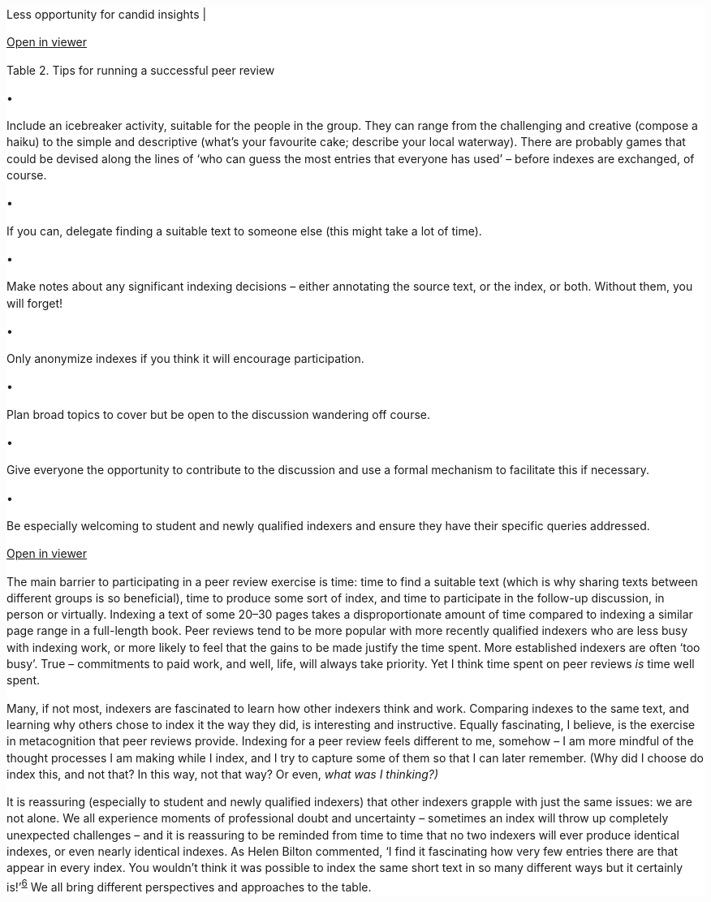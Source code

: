 Less opportunity for candid insights |

[Open in viewer](https://www.liverpooluniversitypress.co.uk/doi/10.3828/indexer.2021.23#T1)

Table 2. Tips for running a successful peer review

•

Include an icebreaker activity, suitable for the people in the group. They can range from the challenging and creative (compose a haiku) to the simple and descriptive (what’s your favourite cake; describe your local waterway). There are probably games that could be devised along the lines of ‘who can guess the most entries that everyone has used’ – before indexes are exchanged, of course.

•

If you can, delegate finding a suitable text to someone else (this might take a lot of time).

•

Make notes about any significant indexing decisions – either annotating the source text, or the index, or both. Without them, you will forget!

•

Only anonymize indexes if you think it will encourage participation.

•

Plan broad topics to cover but be open to the discussion wandering off course.

•

Give everyone the opportunity to contribute to the discussion and use a formal mechanism to facilitate this if necessary.

•

Be especially welcoming to student and newly qualified indexers and ensure they have their specific queries addressed.

[Open in viewer](https://www.liverpooluniversitypress.co.uk/doi/10.3828/indexer.2021.23#T2)

The main barrier to participating in a peer review exercise is time: time to find a suitable text (which is why sharing texts between different groups is so beneficial), time to produce some sort of index, and time to participate in the follow-up discussion, in person or virtually. Indexing a text of some 20–30 pages takes a disproportionate amount of time compared to indexing a similar page range in a full-length book. Peer reviews tend to be more popular with more recently qualified indexers who are less busy with indexing work, or more likely to feel that the gains to be made justify the time spent. More established indexers are often ‘too busy’. True – commitments to paid work, and well, life, will always take priority. Yet I think time spent on peer reviews _is_ time well spent.

Many, if not most, indexers are fascinated to learn how other indexers think and work. Comparing indexes to the same text, and learning why others chose to index it the way they did, is interesting and instructive. Equally fascinating, I believe, is the exercise in metacognition that peer reviews provide. Indexing for a peer review feels different to me, somehow – I am more mindful of the thought processes I am making while I index, and I try to capture some of them so that I can later remember. (Why did I choose do index this, and not that? In this way, not that way? Or even, _what was I thinking?)_

It is reassuring (especially to student and newly qualified indexers) that other indexers grapple with just the same issues: we are not alone. We all experience moments of professional doubt and uncertainty – sometimes an index will throw up completely unexpected challenges – and it is reassuring to be reminded from time to time that no two indexers will ever produce identical indexes, or even nearly identical indexes. As Helen Bilton commented, ‘I find it fascinating how very few entries there are that appear in every index. You wouldn’t think it was possible to index the same short text in so many different ways but it certainly is!’<sup><a href="https://www.liverpooluniversitypress.co.uk/doi/10.3828/indexer.2021.23#fn6" role="doc-noteref" id="body-ref-fn6">6</a></sup> We all bring different perspectives and approaches to the table.
